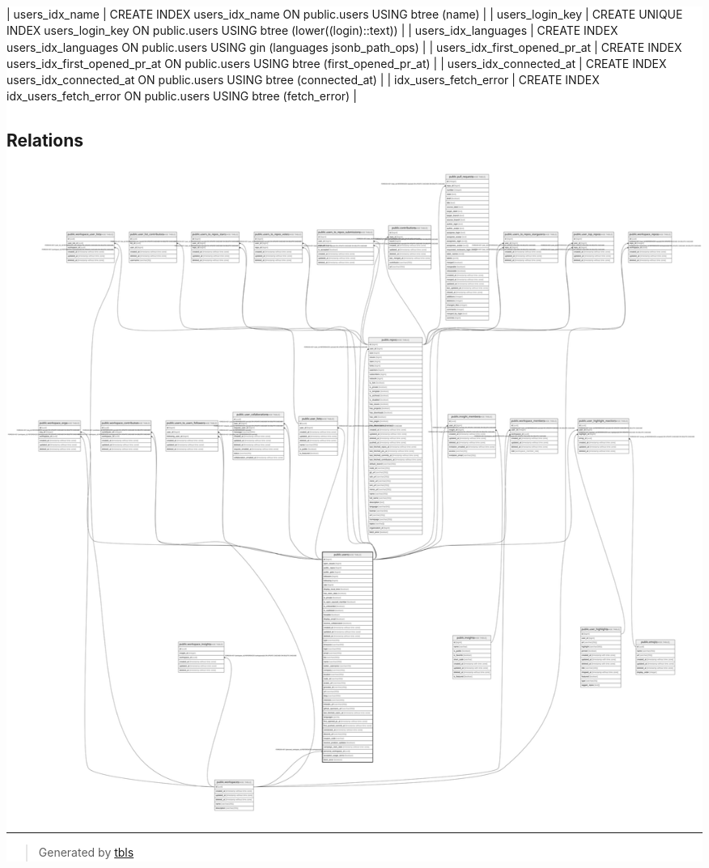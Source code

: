 | users_idx_name                  | CREATE INDEX users_idx_name ON public.users USING btree (name)                                   |
| users_login_key                 | CREATE UNIQUE INDEX users_login_key ON public.users USING btree (lower((login)::text))           |
| users_idx_languages             | CREATE INDEX users_idx_languages ON public.users USING gin (languages jsonb_path_ops)            |
| users_idx_first_opened_pr_at    | CREATE INDEX users_idx_first_opened_pr_at ON public.users USING btree (first_opened_pr_at)       |
| users_idx_connected_at          | CREATE INDEX users_idx_connected_at ON public.users USING btree (connected_at)                   |
| idx_users_fetch_error           | CREATE INDEX idx_users_fetch_error ON public.users USING btree (fetch_error)                     |

## Relations

![er](public.users.svg)

---

> Generated by [tbls](https://github.com/k1LoW/tbls)
